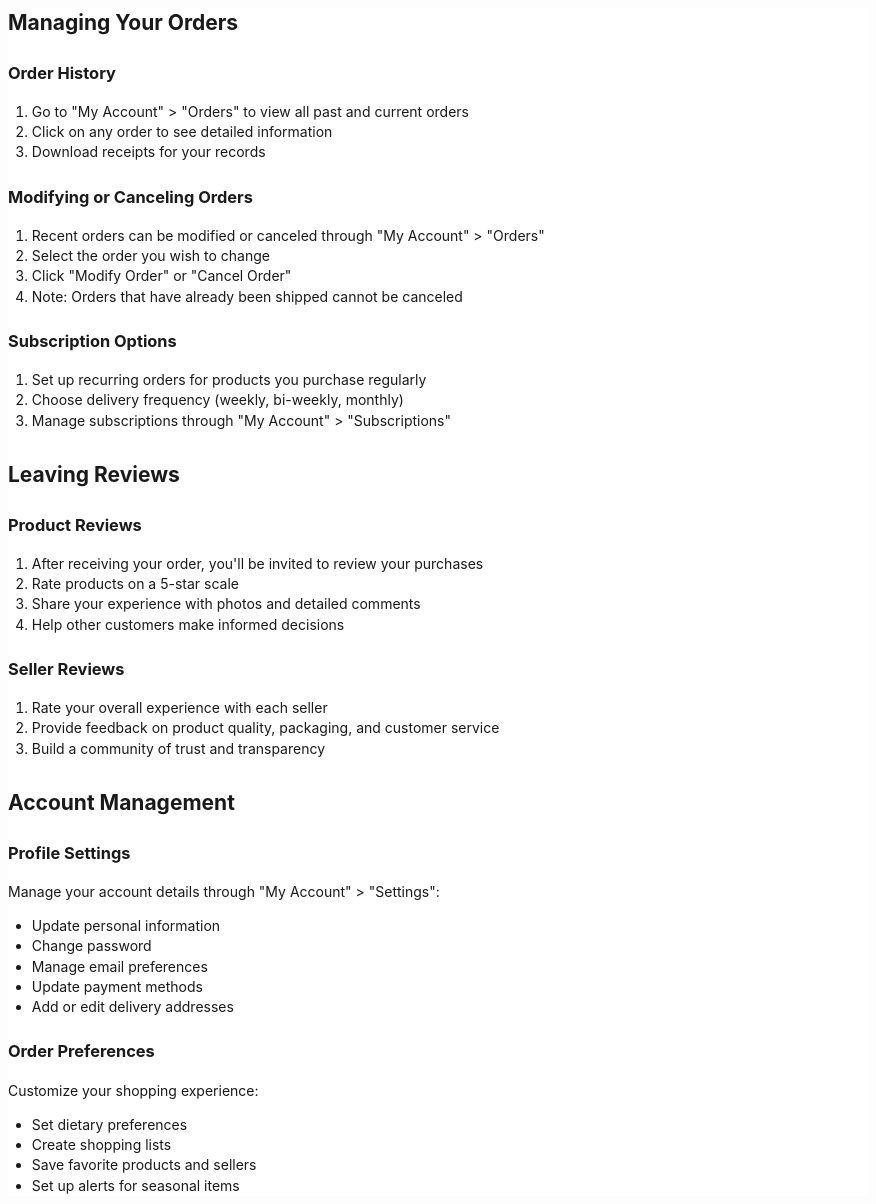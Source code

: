## Managing Your Orders

### Order History

1. Go to "My Account" > "Orders" to view all past and current orders
2. Click on any order to see detailed information
3. Download receipts for your records

### Modifying or Canceling Orders

1. Recent orders can be modified or canceled through "My Account" > "Orders"
2. Select the order you wish to change
3. Click "Modify Order" or "Cancel Order"
4. Note: Orders that have already been shipped cannot be canceled

### Subscription Options

1. Set up recurring orders for products you purchase regularly
2. Choose delivery frequency (weekly, bi-weekly, monthly)
3. Manage subscriptions through "My Account" > "Subscriptions"

## Leaving Reviews

### Product Reviews

1. After receiving your order, you'll be invited to review your purchases
2. Rate products on a 5-star scale
3. Share your experience with photos and detailed comments
4. Help other customers make informed decisions

### Seller Reviews

1. Rate your overall experience with each seller
2. Provide feedback on product quality, packaging, and customer service
3. Build a community of trust and transparency

## Account Management

### Profile Settings

Manage your account details through "My Account" > "Settings":
- Update personal information
- Change password
- Manage email preferences
- Update payment methods
- Add or edit delivery addresses

### Order Preferences

Customize your shopping experience:
- Set dietary preferences
- Create shopping lists
- Save favorite products and sellers
- Set up alerts for seasonal items

